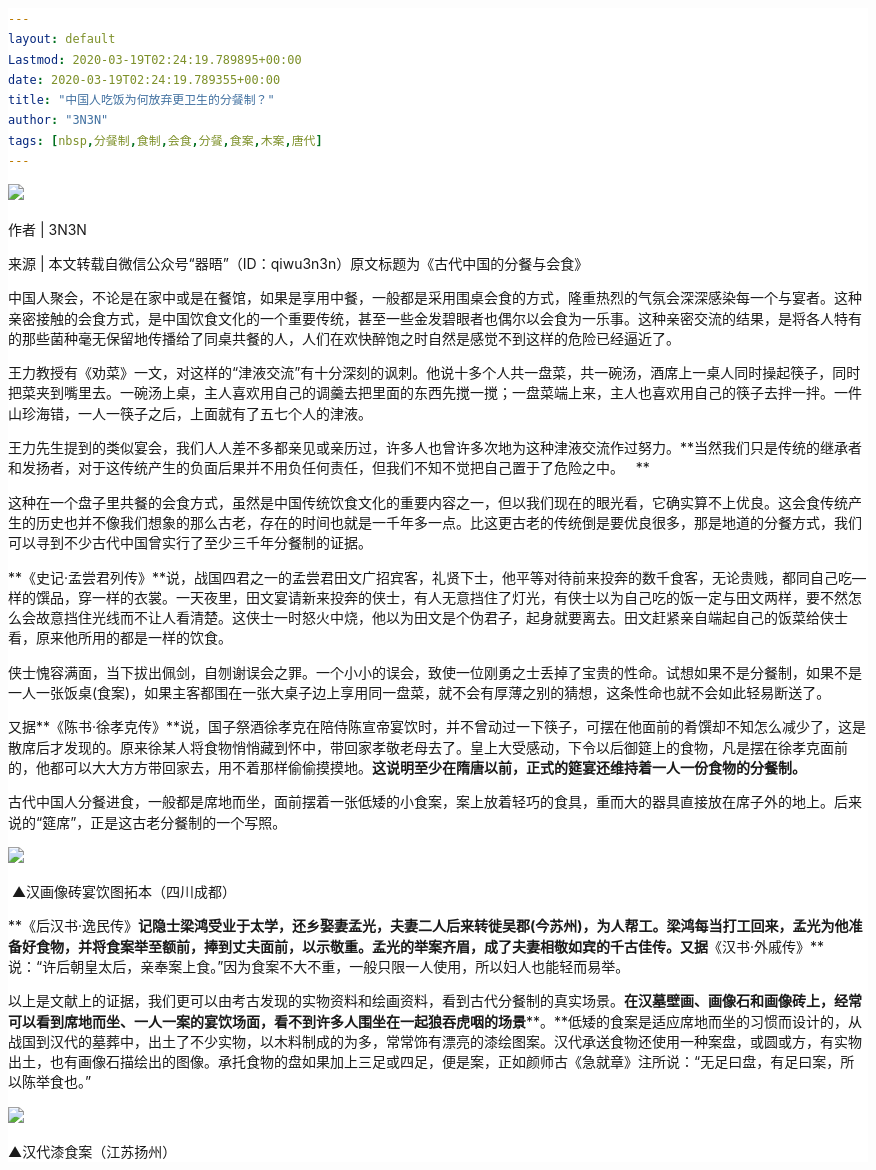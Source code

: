 ```yaml
---
layout: default
Lastmod: 2020-03-19T02:24:19.789895+00:00
date: 2020-03-19T02:24:19.789355+00:00
title: "中国人吃饭为何放弃更卫生的分餐制？"
author: "3N3N"
tags: [nbsp,分餐制,食制,会食,分餐,食案,木案,唐代]
---
```


  

![](https://images.weserv.nl/?url=https%3A//mmbiz.qpic.cn/mmbiz_gif/miaQx30NtrCZ2LjOEcticDeEzyQic3vGsGEaPUxH44hGZr7icrpDQiaA2GQ0I2ZaPpibfJzXvfxUFUn4JhMbapy3K3icQ/640%3Fwx_fmt%3Dgif)  

作者 | 3N3N

来源 | 本文转载自微信公众号“器晤”（ID：qiwu3n3n）原文标题为《古代中国的分餐与会食》

中国人聚会，不论是在家中或是在餐馆，如果是享用中餐，一般都是采用围桌会食的方式，隆重热烈的气氛会深深感染每一个与宴者。这种亲密接触的会食方式，是中国饮食文化的一个重要传统，甚至一些金发碧眼者也偶尔以会食为一乐事。这种亲密交流的结果，是将各人特有的那些菌种毫无保留地传播给了同桌共餐的人，人们在欢快醉饱之时自然是感觉不到这样的危险已经逼近了。

王力教授有《劝菜》一文，对这样的“津液交流”有十分深刻的讽刺。他说十多个人共一盘菜，共一碗汤，酒席上一桌人同时操起筷子，同时把菜夹到嘴里去。一碗汤上桌，主人喜欢用自己的调羹去把里面的东西先搅一搅；一盘菜端上来，主人也喜欢用自己的筷子去拌一拌。一件山珍海错，一人一筷子之后，上面就有了五七个人的津液。

王力先生提到的类似宴会，我们人人差不多都亲见或亲历过，许多人也曾许多次地为这种津液交流作过努力。**当然我们只是传统的继承者和发扬者，对于这传统产生的负面后果并不用负任何责任，但我们不知不觉把自己置于了危险之中。   **

这种在一个盘子里共餐的会食方式，虽然是中国传统饮食文化的重要内容之一，但以我们现在的眼光看，它确实算不上优良。这会食传统产生的历史也并不像我们想象的那么古老，存在的时间也就是一千年多一点。比这更古老的传统倒是要优良很多，那是地道的分餐方式，我们可以寻到不少古代中国曾实行了至少三千年分餐制的证据。

**《史记·孟尝君列传》**说，战国四君之一的孟尝君田文广招宾客，礼贤下士，他平等对待前来投奔的数千食客，无论贵贱，都同自己吃—样的馔品，穿一样的衣裳。一天夜里，田文宴请新来投奔的侠士，有人无意挡住了灯光，有侠士以为自己吃的饭一定与田文两样，要不然怎么会故意挡住光线而不让人看清楚。这侠士一时怒火中烧，他以为田文是个伪君子，起身就要离去。田文赶紧亲自端起自己的饭菜给侠士看，原来他所用的都是一样的饮食。

侠士愧容满面，当下拔出佩剑，自刎谢误会之罪。一个小小的误会，致使一位刚勇之士丢掉了宝贵的性命。试想如果不是分餐制，如果不是一人一张饭桌(食案)，如果主客都围在一张大桌子边上享用同一盘菜，就不会有厚薄之别的猜想，这条性命也就不会如此轻易断送了。   

又据**《陈书·徐孝克传》**说，国子祭酒徐孝克在陪侍陈宣帝宴饮时，并不曾动过一下筷子，可摆在他面前的肴馔却不知怎么减少了，这是散席后才发现的。原来徐某人将食物悄悄藏到怀中，带回家孝敬老母去了。皇上大受感动，下令以后御筵上的食物，凡是摆在徐孝克面前的，他都可以大大方方带回家去，用不着那样偷偷摸摸地。**这说明至少在隋唐以前，正式的筵宴还维持着一人一份食物的分餐制。**

古代中国人分餐进食，一般都是席地而坐，面前摆着一张低矮的小食案，案上放着轻巧的食具，重而大的器具直接放在席子外的地上。后来说的“筵席”，正是这古老分餐制的一个写照。

![](https://images.weserv.nl/?url=https%3A//mmbiz.qpic.cn/mmbiz_jpg/laADTC8BCK4gOaqmmDgx3EkVaK72NziaswSx4Sic7Y5oyMXPZKehtZou5bgB6ndTCcqkfJ99GvHGbS1lgBckvFtA/640%3Fwx_fmt%3Djpeg)

 ▲汉画像砖宴饮图拓本（四川成都）

**《后汉书·逸民传》**记隐士梁鸿受业于太学，还乡娶妻孟光，夫妻二人后来转徙吴郡(今苏州)，为人帮工。梁鸿每当打工回来，孟光为他准备好食物，并将食案举至额前，捧到丈夫面前，以示敬重。孟光的举案齐眉，成了夫妻相敬如宾的千古佳传。又据**《汉书·外戚传》**说：“许后朝皇太后，亲奉案上食。”因为食案不大不重，一般只限一人使用，所以妇人也能轻而易举。

以上是文献上的证据，我们更可以由考古发现的实物资料和绘画资料，看到古代分餐制的真实场景。**在汉墓壁画、画像石和画像砖上，经常可以看到席地而坐、一人一案的宴饮场面，看不到许多人围坐在一起狼吞虎咽的场景****。**低矮的食案是适应席地而坐的习惯而设计的，从战国到汉代的墓葬中，出土了不少实物，以木料制成的为多，常常饰有漂亮的漆绘图案。汉代承送食物还使用一种案盘，或圆或方，有实物出土，也有画像石描绘出的图像。承托食物的盘如果加上三足或四足，便是案，正如颜师古《急就章》注所说：“无足曰盘，有足曰案，所以陈举食也。”

![](https://images.weserv.nl/?url=https%3A//mmbiz.qpic.cn/mmbiz_jpg/laADTC8BCK4gOaqmmDgx3EkVaK72NziasxB1IYVffmAYTicxDFWxTOxezdwsVYfEGreDfs001vU0oD4O8uYAfTOA/640%3Fwx_fmt%3Djpeg)

▲汉代漆食案（江苏扬州）
